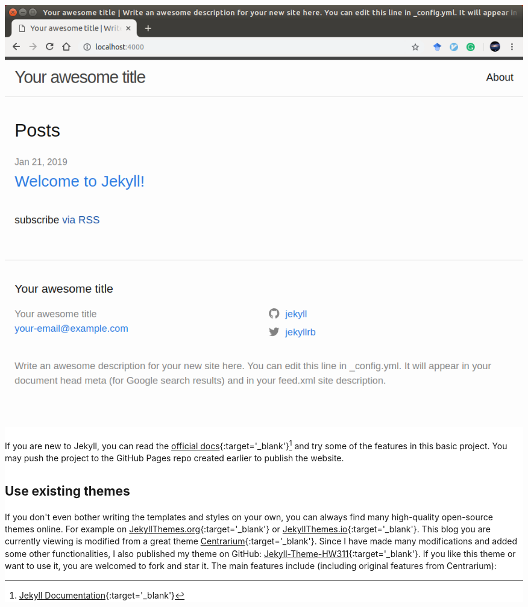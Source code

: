 <img src="/assets/imgs/jekyll-example.png" title="myblog" alt="myblog" class="img-as-is"/>

If you are new to Jekyll, you can read the
[official docs](https://jekyllrb.com/docs/){:target='_blank'}[^5] and try some
of the features in this basic project. You may push the project to the GitHub
Pages repo created earlier to publish the website.

## Use existing themes

If you don't even bother writing the templates and styles on your own, you can
always find many high-quality open-source themes online. For example on
[JekyllThemes.org](http://jekyllthemes.org/){:target='_blank'} or
[JekyllThemes.io](https://jekyllthemes.io/){:target='_blank'}. This blog you are
currently viewing is modified from a great theme
[Centrarium](https://github.com/bencentra/centrarium){:target='_blank'}. Since
I have made many modifications and added some other functionalities, I also
published my theme on GitHub:
[Jekyll-Theme-HW311](https://github.com/zixu-w/jekyll-theme-hw311){:target='_blank'}.
If you like this theme or want to use it, you are welcomed to fork and star it.
The main features include (including original features from Centrarium):


[^1]: [What is GitHub Pages?](https://help.github.com/articles/what-is-github-pages/){:target='_blank'}
[^2]: [Configuring a publishing source for GitHub Pages](https://help.github.com/articles/configuring-a-publishing-source-for-github-pages/){:target='_blank'}
[^3]: [GitHub Pages - Usage limits](https://help.github.com/articles/what-is-github-pages/#usage-limits){:target='_blank'}
[^4]: [Using a custom domain with GitHub Pages](https://help.github.com/articles/using-a-custom-domain-with-github-pages/){:target='_blank'}
[^5]: [Jekyll Documentation](https://jekyllrb.com/docs/){:target='_blank'}
[^6]: [The Markdown Guide](https://www.markdownguide.org/){:target='_blank'}
[^7]: [Liquid: Safe, customer-facing template language for flexible web apps](https://shopify.github.io/liquid/){:target='_blank'}
[^8]: [Jekyll - Philosophy](https://github.com/jekyll/jekyll#philosophy){:target='_blank'}
[^9]: [Using Jekyll as a static site generator with GitHub Pages](https://help.github.com/articles/using-jekyll-as-a-static-site-generator-with-github-pages/){:target='_blank'}
[^10]: [Adding Jekyll plugins to a GitHub Pages site](https://help.github.com/articles/adding-jekyll-plugins-to-a-github-pages-site/){:target='_blank'}
[^11]: [List of gems used by GitHub Pages](https://pages.github.com/versions/){:target='_blank'}
[^12]: [GitHub Pages - Configuring A records with your DNS provider](https://help.github.com/articles/setting-up-an-apex-domain/#configuring-a-records-with-your-dns-provider){:target='_blank'}
